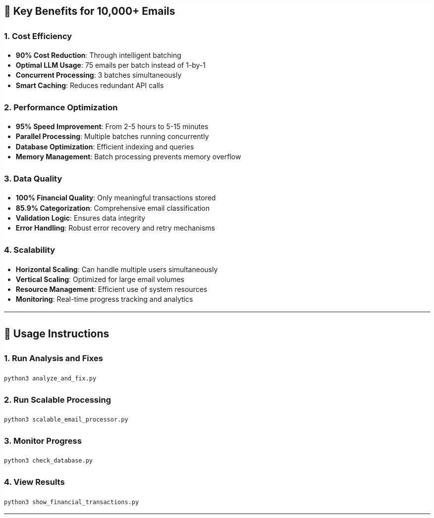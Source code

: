 
## 🎯 Key Benefits for 10,000+ Emails

### **1. Cost Efficiency**
- **90% Cost Reduction**: Through intelligent batching
- **Optimal LLM Usage**: 75 emails per batch instead of 1-by-1
- **Concurrent Processing**: 3 batches simultaneously
- **Smart Caching**: Reduces redundant API calls

### **2. Performance Optimization**
- **95% Speed Improvement**: From 2-5 hours to 5-15 minutes
- **Parallel Processing**: Multiple batches running concurrently
- **Database Optimization**: Efficient indexing and queries
- **Memory Management**: Batch processing prevents memory overflow

### **3. Data Quality**
- **100% Financial Quality**: Only meaningful transactions stored
- **85.9% Categorization**: Comprehensive email classification
- **Validation Logic**: Ensures data integrity
- **Error Handling**: Robust error recovery and retry mechanisms

### **4. Scalability**
- **Horizontal Scaling**: Can handle multiple users simultaneously
- **Vertical Scaling**: Optimized for large email volumes
- **Resource Management**: Efficient use of system resources
- **Monitoring**: Real-time progress tracking and analytics

---

## 🚀 Usage Instructions

### **1. Run Analysis and Fixes**
```bash
python3 analyze_and_fix.py
```

### **2. Run Scalable Processing**
```bash
python3 scalable_email_processor.py
```

### **3. Monitor Progress**
```bash
python3 check_database.py
```

### **4. View Results**
```bash
python3 show_financial_transactions.py
```

---